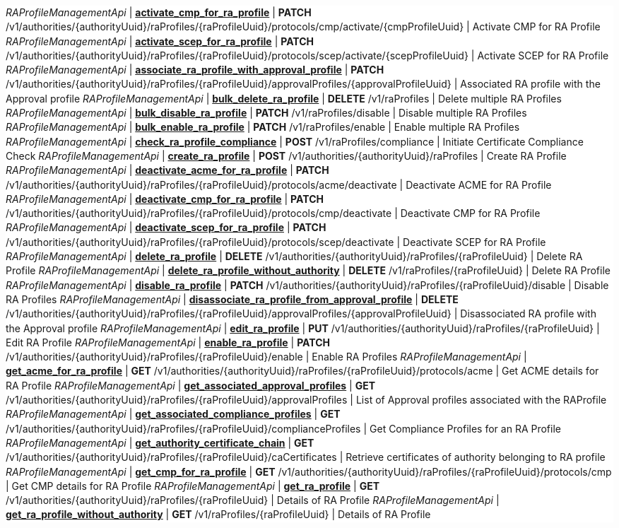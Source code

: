 *RAProfileManagementApi* | [**activate_cmp_for_ra_profile**](docs/RAProfileManagementApi.md#activate_cmp_for_ra_profile) | **PATCH** /v1/authorities/{authorityUuid}/raProfiles/{raProfileUuid}/protocols/cmp/activate/{cmpProfileUuid} | Activate CMP for RA Profile
*RAProfileManagementApi* | [**activate_scep_for_ra_profile**](docs/RAProfileManagementApi.md#activate_scep_for_ra_profile) | **PATCH** /v1/authorities/{authorityUuid}/raProfiles/{raProfileUuid}/protocols/scep/activate/{scepProfileUuid} | Activate SCEP for RA Profile
*RAProfileManagementApi* | [**associate_ra_profile_with_approval_profile**](docs/RAProfileManagementApi.md#associate_ra_profile_with_approval_profile) | **PATCH** /v1/authorities/{authorityUuid}/raProfiles/{raProfileUuid}/approvalProfiles/{approvalProfileUuid} | Associated RA profile with the Approval profile
*RAProfileManagementApi* | [**bulk_delete_ra_profile**](docs/RAProfileManagementApi.md#bulk_delete_ra_profile) | **DELETE** /v1/raProfiles | Delete multiple RA Profiles
*RAProfileManagementApi* | [**bulk_disable_ra_profile**](docs/RAProfileManagementApi.md#bulk_disable_ra_profile) | **PATCH** /v1/raProfiles/disable | Disable multiple RA Profiles
*RAProfileManagementApi* | [**bulk_enable_ra_profile**](docs/RAProfileManagementApi.md#bulk_enable_ra_profile) | **PATCH** /v1/raProfiles/enable | Enable multiple RA Profiles
*RAProfileManagementApi* | [**check_ra_profile_compliance**](docs/RAProfileManagementApi.md#check_ra_profile_compliance) | **POST** /v1/raProfiles/compliance | Initiate Certificate Compliance Check
*RAProfileManagementApi* | [**create_ra_profile**](docs/RAProfileManagementApi.md#create_ra_profile) | **POST** /v1/authorities/{authorityUuid}/raProfiles | Create RA Profile
*RAProfileManagementApi* | [**deactivate_acme_for_ra_profile**](docs/RAProfileManagementApi.md#deactivate_acme_for_ra_profile) | **PATCH** /v1/authorities/{authorityUuid}/raProfiles/{raProfileUuid}/protocols/acme/deactivate | Deactivate ACME for RA Profile
*RAProfileManagementApi* | [**deactivate_cmp_for_ra_profile**](docs/RAProfileManagementApi.md#deactivate_cmp_for_ra_profile) | **PATCH** /v1/authorities/{authorityUuid}/raProfiles/{raProfileUuid}/protocols/cmp/deactivate | Deactivate CMP for RA Profile
*RAProfileManagementApi* | [**deactivate_scep_for_ra_profile**](docs/RAProfileManagementApi.md#deactivate_scep_for_ra_profile) | **PATCH** /v1/authorities/{authorityUuid}/raProfiles/{raProfileUuid}/protocols/scep/deactivate | Deactivate SCEP for RA Profile
*RAProfileManagementApi* | [**delete_ra_profile**](docs/RAProfileManagementApi.md#delete_ra_profile) | **DELETE** /v1/authorities/{authorityUuid}/raProfiles/{raProfileUuid} | Delete RA Profile
*RAProfileManagementApi* | [**delete_ra_profile_without_authority**](docs/RAProfileManagementApi.md#delete_ra_profile_without_authority) | **DELETE** /v1/raProfiles/{raProfileUuid} | Delete RA Profile
*RAProfileManagementApi* | [**disable_ra_profile**](docs/RAProfileManagementApi.md#disable_ra_profile) | **PATCH** /v1/authorities/{authorityUuid}/raProfiles/{raProfileUuid}/disable | Disable RA Profiles
*RAProfileManagementApi* | [**disassociate_ra_profile_from_approval_profile**](docs/RAProfileManagementApi.md#disassociate_ra_profile_from_approval_profile) | **DELETE** /v1/authorities/{authorityUuid}/raProfiles/{raProfileUuid}/approvalProfiles/{approvalProfileUuid} | Disassociated RA profile with the Approval profile
*RAProfileManagementApi* | [**edit_ra_profile**](docs/RAProfileManagementApi.md#edit_ra_profile) | **PUT** /v1/authorities/{authorityUuid}/raProfiles/{raProfileUuid} | Edit RA Profile
*RAProfileManagementApi* | [**enable_ra_profile**](docs/RAProfileManagementApi.md#enable_ra_profile) | **PATCH** /v1/authorities/{authorityUuid}/raProfiles/{raProfileUuid}/enable | Enable RA Profiles
*RAProfileManagementApi* | [**get_acme_for_ra_profile**](docs/RAProfileManagementApi.md#get_acme_for_ra_profile) | **GET** /v1/authorities/{authorityUuid}/raProfiles/{raProfileUuid}/protocols/acme | Get ACME details for RA Profile
*RAProfileManagementApi* | [**get_associated_approval_profiles**](docs/RAProfileManagementApi.md#get_associated_approval_profiles) | **GET** /v1/authorities/{authorityUuid}/raProfiles/{raProfileUuid}/approvalProfiles | List of Approval profiles associated with the RAProfile
*RAProfileManagementApi* | [**get_associated_compliance_profiles**](docs/RAProfileManagementApi.md#get_associated_compliance_profiles) | **GET** /v1/authorities/{authorityUuid}/raProfiles/{raProfileUuid}/complianceProfiles | Get Compliance Profiles for an RA Profile
*RAProfileManagementApi* | [**get_authority_certificate_chain**](docs/RAProfileManagementApi.md#get_authority_certificate_chain) | **GET** /v1/authorities/{authorityUuid}/raProfiles/{raProfileUuid}/caCertificates | Retrieve certificates of authority belonging to RA profile
*RAProfileManagementApi* | [**get_cmp_for_ra_profile**](docs/RAProfileManagementApi.md#get_cmp_for_ra_profile) | **GET** /v1/authorities/{authorityUuid}/raProfiles/{raProfileUuid}/protocols/cmp | Get CMP details for RA Profile
*RAProfileManagementApi* | [**get_ra_profile**](docs/RAProfileManagementApi.md#get_ra_profile) | **GET** /v1/authorities/{authorityUuid}/raProfiles/{raProfileUuid} | Details of RA Profile
*RAProfileManagementApi* | [**get_ra_profile_without_authority**](docs/RAProfileManagementApi.md#get_ra_profile_without_authority) | **GET** /v1/raProfiles/{raProfileUuid} | Details of RA Profile